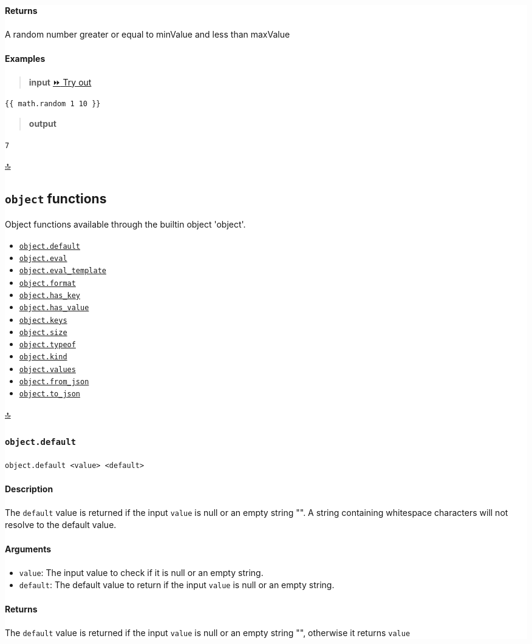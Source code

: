#### Returns

A random number greater or equal to minValue and less than maxValue

#### Examples

> **input** [:fast_forward: Try out](https://scribanonline.azurewebsites.net/?template=%7B%7B%20math.random%201%2010%20%7D%7D&model={})
```scriban-html
{{ math.random 1 10 }}
```
> **output**
```html
7
```
[:top:](#builtins)

## `object` functions

Object functions available through the builtin object 'object'.

- [`object.default`](#objectdefault)
- [`object.eval`](#objecteval)
- [`object.eval_template`](#objecteval_template)
- [`object.format`](#objectformat)
- [`object.has_key`](#objecthas_key)
- [`object.has_value`](#objecthas_value)
- [`object.keys`](#objectkeys)
- [`object.size`](#objectsize)
- [`object.typeof`](#objecttypeof)
- [`object.kind`](#objectkind)
- [`object.values`](#objectvalues)
- [`object.from_json`](#objectfrom_json)
- [`object.to_json`](#objectto_json)

[:top:](#builtins)
### `object.default`

```
object.default <value> <default>
```

#### Description

The `default` value is returned if the input `value` is null or an empty string "". A string containing whitespace characters will not resolve to the default value.

#### Arguments

- `value`: The input value to check if it is null or an empty string.
- `default`: The default value to return if the input `value` is null or an empty string.

#### Returns

The `default` value is returned if the input `value` is null or an empty string "", otherwise it returns `value`
